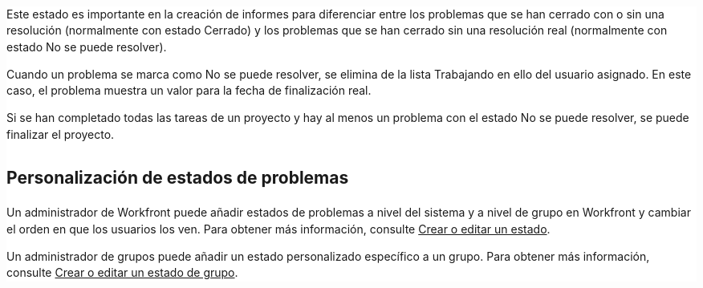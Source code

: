    <td> <p>Este estado es importante en la creación de informes para diferenciar entre los problemas que se han cerrado con o sin una resolución (normalmente con estado Cerrado) y los problemas que se han cerrado sin una resolución real (normalmente con estado No se puede resolver).</p> <p>Cuando un problema se marca como No se puede resolver, se elimina de la lista Trabajando en ello del usuario asignado. En este caso, el problema muestra un valor para la fecha de finalización real.</p> <p>Si se han completado todas las tareas de un proyecto y hay al menos un problema con el estado No se puede resolver, se puede finalizar el proyecto.</p> </td> 
  </tr> 
 </tbody> 
</table>

## Personalización de estados de problemas

Un administrador de Workfront puede añadir estados de problemas a nivel del sistema y a nivel de grupo en Workfront y cambiar el orden en que los usuarios los ven. Para obtener más información, consulte [Crear o editar un estado](../../../administration-and-setup/customize-workfront/creating-custom-status-and-priority-labels/create-or-edit-a-status.md).

Un administrador de grupos puede añadir un estado personalizado específico a un grupo. Para obtener más información, consulte [Crear o editar un estado de grupo](../../../administration-and-setup/manage-groups/manage-group-statuses/create-or-edit-a-group-status.md).
